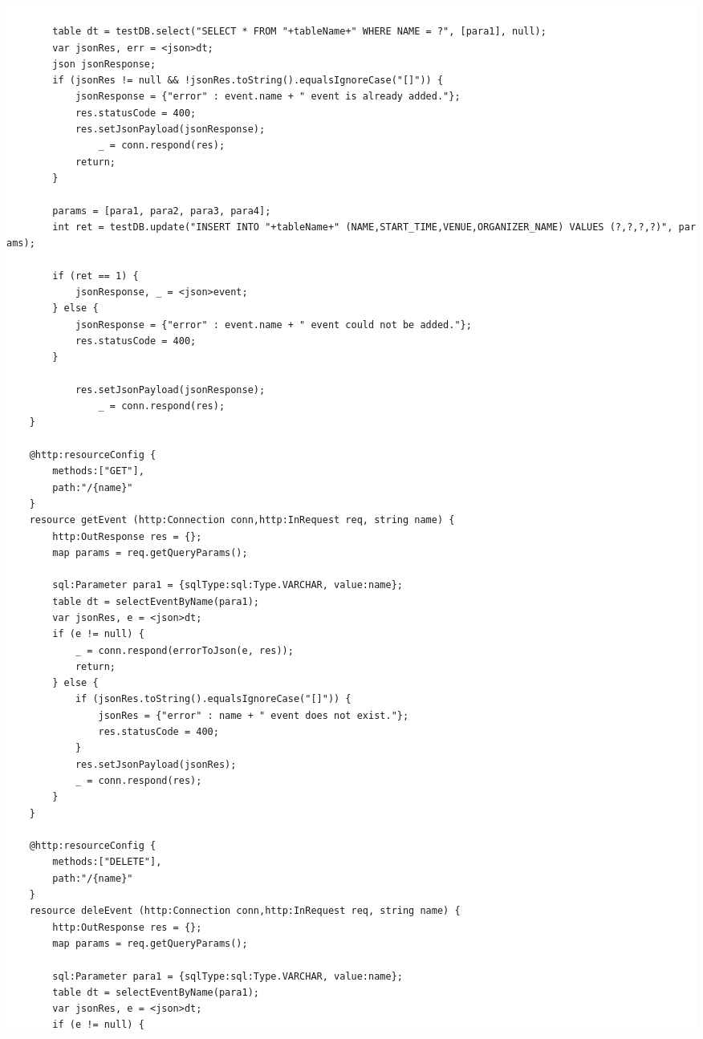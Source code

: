 ```ballerina

        table dt = testDB.select("SELECT * FROM "+tableName+" WHERE NAME = ?", [para1], null);
        var jsonRes, err = <json>dt;
        json jsonResponse;
        if (jsonRes != null && !jsonRes.toString().equalsIgnoreCase("[]")) {
            jsonResponse = {"error" : event.name + " event is already added."};
            res.statusCode = 400;
            res.setJsonPayload(jsonResponse);
                _ = conn.respond(res);
            return;
        }

        params = [para1, para2, para3, para4];
        int ret = testDB.update("INSERT INTO "+tableName+" (NAME,START_TIME,VENUE,ORGANIZER_NAME) VALUES (?,?,?,?)", params);

        if (ret == 1) {
            jsonResponse, _ = <json>event;
        } else {
            jsonResponse = {"error" : event.name + " event could not be added."};
            res.statusCode = 400;
        }

            res.setJsonPayload(jsonResponse);
                _ = conn.respond(res);
    }

    @http:resourceConfig {
        methods:["GET"],
        path:"/{name}"
    }
    resource getEvent (http:Connection conn,http:InRequest req, string name) {
        http:OutResponse res = {};
        map params = req.getQueryParams();

        sql:Parameter para1 = {sqlType:sql:Type.VARCHAR, value:name};
        table dt = selectEventByName(para1);
        var jsonRes, e = <json>dt;
        if (e != null) {
            _ = conn.respond(errorToJson(e, res));
            return;
        } else {
            if (jsonRes.toString().equalsIgnoreCase("[]")) {
                jsonRes = {"error" : name + " event does not exist."};
                res.statusCode = 400;
            }
            res.setJsonPayload(jsonRes);
            _ = conn.respond(res);
        }
    }

    @http:resourceConfig {
        methods:["DELETE"],
        path:"/{name}"
    }
    resource deleEvent (http:Connection conn,http:InRequest req, string name) {
        http:OutResponse res = {};
        map params = req.getQueryParams();

        sql:Parameter para1 = {sqlType:sql:Type.VARCHAR, value:name};
        table dt = selectEventByName(para1);
        var jsonRes, e = <json>dt;
        if (e != null) {
```